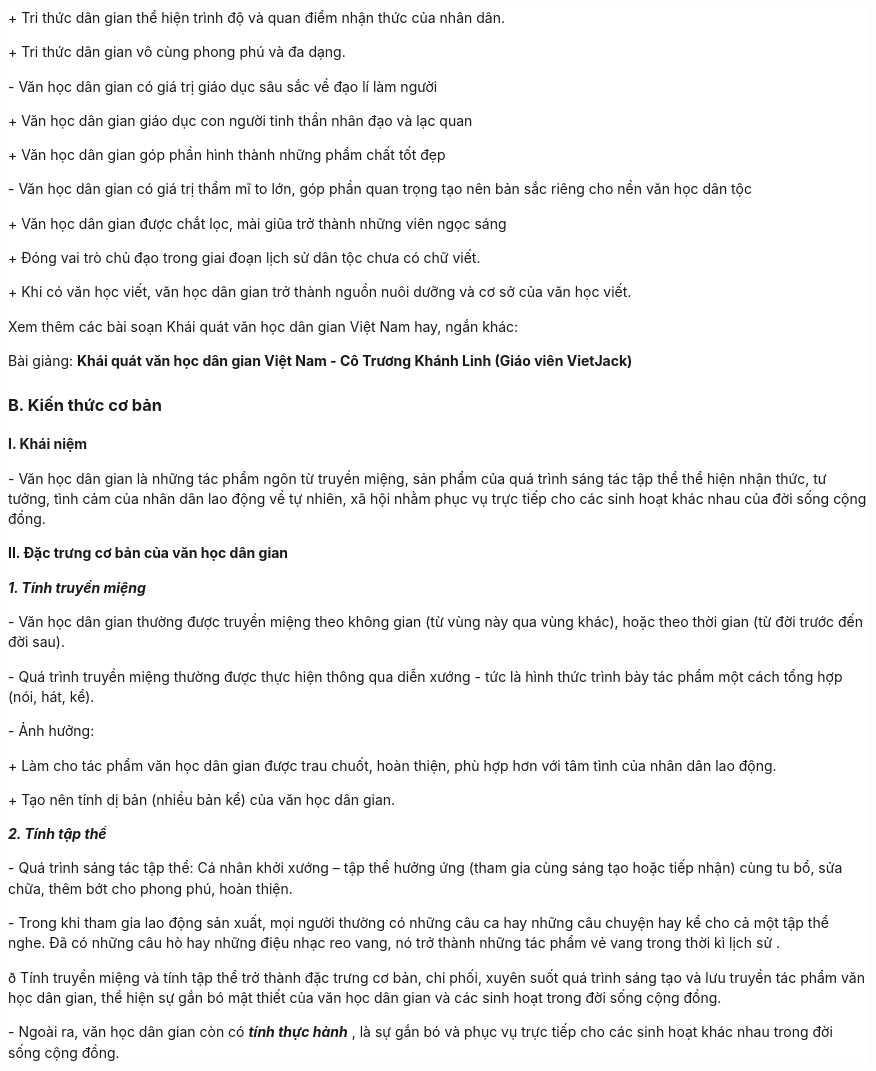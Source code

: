 \+ Tri thức dân gian thể hiện trình độ và quan điểm nhận thức của nhân dân. 

\+ Tri thức dân gian vô cùng phong phú và đa dạng. 

\- Văn học dân gian có giá trị giáo dục sâu sắc về đạo lí làm người 

\+ Văn học dân gian giáo dục con người tinh thần nhân đạo và lạc quan 

\+ Văn học dân gian góp phần hình thành những phẩm chất tốt đẹp 

\- Văn học dân gian có giá trị thẩm mĩ to lớn, góp phần quan trọng tạo nên bản sắc riêng cho nền văn học dân tộc 

\+ Văn học dân gian được chắt lọc, mài giũa trở thành những viên ngọc sáng 

\+ Đóng vai trò chủ đạo trong giai đoạn lịch sử dân tộc chưa có chữ viết. 

\+ Khi có văn học viết, văn học dân gian trở thành nguồn nuôi dưỡng và cơ sở của văn học viết. 

Xem thêm các bài soạn Khái quát văn học dân gian Việt Nam hay, ngắn khác:

Bài giảng: **Khái quát văn học dân gian Việt Nam - Cô Trương Khánh Linh (Giáo viên VietJack)**

### **B. Kiến thức cơ bản**

**I. Khái niệm**

\- Văn học dân gian là những tác phẩm ngôn từ truyền miệng, sản phẩm của quá trình sáng tác tập thể thể hiện nhận thức, tư tưởng, tình cảm của nhân dân lao động về tự nhiên, xã hội nhằm phục vụ trực tiếp cho các sinh hoạt khác nhau của đời sống cộng đồng.

**II. Đặc trưng cơ bản của văn học dân gian**

**_1\. Tính truyền miệng_**

\- Văn học dân gian thường được truyền miệng theo không gian (từ vùng này qua vùng khác), hoặc theo thời gian (từ đời trước đến đời sau).

\- Quá trình truyền miệng thường được thực hiện thông qua diễn xướng - tức là hình thức trình bày tác phẩm một cách tổng hợp (nói, hát, kể).

\- Ảnh hưởng:

\+ Làm cho tác phẩm văn học dân gian được trau chuốt, hoàn thiện, phù hợp hơn với tâm tình của nhân dân lao động.

\+ Tạo nên tính dị bản (nhiều bản kể) của văn học dân gian.

**_2\. Tính tập thể_**

\- Quá trình sáng tác tập thể: Cá nhân khởi xướng – tập thể hưởng ứng (tham gia cùng sáng tạo hoặc tiếp nhận) cùng tu bổ, sửa chữa, thêm bớt cho phong phú, hoàn thiện.

\- Trong khi tham gia lao động sản xuất, mọi người thường có những câu ca hay những câu chuyện hay kể cho cả một tập thể nghe. Đã có những câu hò hay những điệu nhạc reo vang, nó trở thành những tác phẩm vẻ vang trong thời kì lịch sử .

ð Tính truyền miệng và tính tập thể trở thành đặc trưng cơ bản, chi phối, xuyên suốt quá trình sáng tạo và lưu truyền tác phẩm văn học dân gian, thể hiện sự gắn bó mật thiết của văn học dân gian và các sinh hoạt trong đời sống cộng đồng.

\- Ngoài ra, văn học dân gian còn có **_tính thực hành_** , là sự gắn bó và phục vụ trực tiếp cho các sinh hoạt khác nhau trong đời sống cộng đồng.
